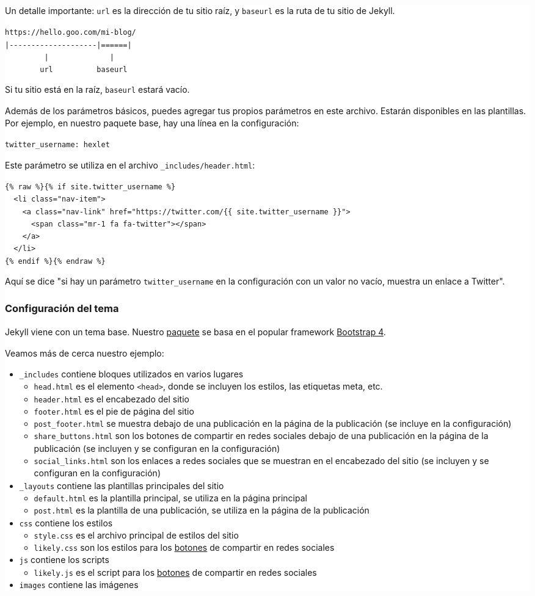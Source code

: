 Un detalle importante: `url` es la dirección de tu sitio raíz, y `baseurl` es la ruta de tu sitio de Jekyll.

```
https://hello.goo.com/mi-blog/
|--------------------|======|
         |              |
        url          baseurl
```

Si tu sitio está en la raíz, `baseurl` estará vacío.

Además de los parámetros básicos, puedes agregar tus propios parámetros en este archivo. Estarán disponibles en las plantillas. Por ejemplo, en nuestro paquete base, hay una línea en la configuración:

```
twitter_username: hexlet
```

Este parámetro se utiliza en el archivo `_includes/header.html`:

```
{% raw %}{% if site.twitter_username %}
  <li class="nav-item">
    <a class="nav-link" href="https://twitter.com/{{ site.twitter_username }}">
      <span class="mr-1 fa fa-twitter"></span>
    </a>
  </li>
{% endif %}{% endraw %}
```

Aquí se dice "si hay un parámetro `twitter_username` en la configuración con un valor no vacío, muestra un enlace a Twitter".

### Configuración del tema

Jekyll viene con un tema base. Nuestro [paquete](https://github.com/hexlet-boilerplates/jekyll-bootstrap4-docker) se basa en el popular framework [Bootstrap 4](/bootstrap/).

Veamos más de cerca nuestro ejemplo:

- `_includes` contiene bloques utilizados en varios lugares
    - `head.html` es el elemento `<head>`, donde se incluyen los estilos, las etiquetas meta, etc.
    - `header.html` es el encabezado del sitio
    - `footer.html` es el pie de página del sitio
    - `post_footer.html` se muestra debajo de una publicación en la página de la publicación (se incluye en la configuración)
    - `share_buttons.html` son los botones de compartir en redes sociales debajo de una publicación en la página de la publicación (se incluyen y se configuran en la configuración)
    - `social_links.html` son los enlaces a redes sociales que se muestran en el encabezado del sitio (se incluyen y se configuran en la configuración)
- `_layouts` contiene las plantillas principales del sitio
    - `default.html` es la plantilla principal, se utiliza en la página principal
    - `post.html` es la plantilla de una publicación, se utiliza en la página de la publicación
- `css` contiene los estilos
    - `style.css` es el archivo principal de estilos del sitio
    - `likely.css` son los estilos para los [botones](https://github.com/ilyabirman/Likely) de compartir en redes sociales
- `js` contiene los scripts
    - `likely.js` es el script para los [botones](https://github.com/ilyabirman/Likely) de compartir en redes sociales
- `images` contiene las imágenes
